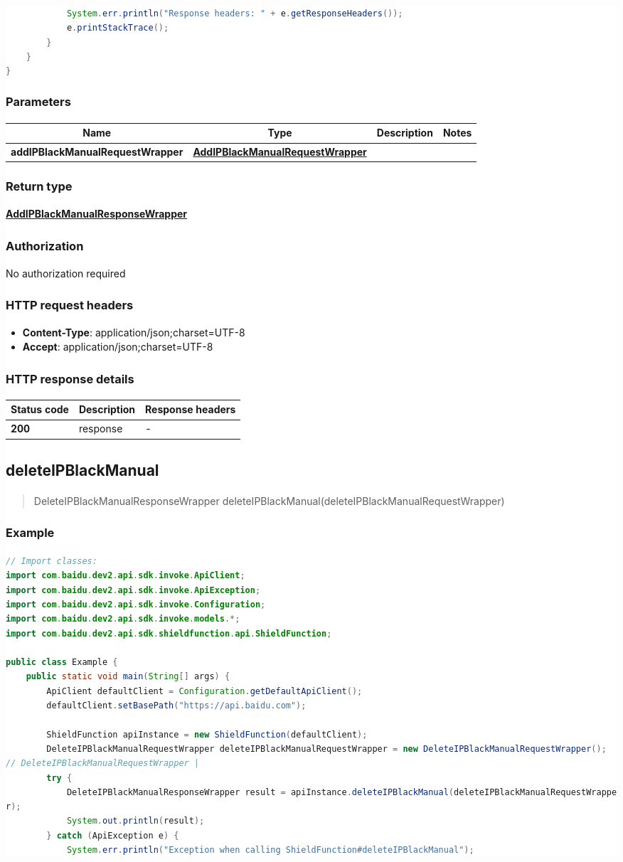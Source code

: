 ```java
            System.err.println("Response headers: " + e.getResponseHeaders());
            e.printStackTrace();
        }
    }
}
```

### Parameters


Name | Type | Description  | Notes
------------- | ------------- | ------------- | -------------
 **addIPBlackManualRequestWrapper** | [**AddIPBlackManualRequestWrapper**](AddIPBlackManualRequestWrapper.md)|  |

### Return type

[**AddIPBlackManualResponseWrapper**](AddIPBlackManualResponseWrapper.md)

### Authorization

No authorization required

### HTTP request headers

- **Content-Type**: application/json;charset=UTF-8
- **Accept**: application/json;charset=UTF-8


### HTTP response details
| Status code | Description | Response headers |
|-------------|-------------|------------------|
| **200** | response |  -  |


## deleteIPBlackManual

> DeleteIPBlackManualResponseWrapper deleteIPBlackManual(deleteIPBlackManualRequestWrapper)



### Example

```java
// Import classes:
import com.baidu.dev2.api.sdk.invoke.ApiClient;
import com.baidu.dev2.api.sdk.invoke.ApiException;
import com.baidu.dev2.api.sdk.invoke.Configuration;
import com.baidu.dev2.api.sdk.invoke.models.*;
import com.baidu.dev2.api.sdk.shieldfunction.api.ShieldFunction;

public class Example {
    public static void main(String[] args) {
        ApiClient defaultClient = Configuration.getDefaultApiClient();
        defaultClient.setBasePath("https://api.baidu.com");

        ShieldFunction apiInstance = new ShieldFunction(defaultClient);
        DeleteIPBlackManualRequestWrapper deleteIPBlackManualRequestWrapper = new DeleteIPBlackManualRequestWrapper(); // DeleteIPBlackManualRequestWrapper | 
        try {
            DeleteIPBlackManualResponseWrapper result = apiInstance.deleteIPBlackManual(deleteIPBlackManualRequestWrapper);
            System.out.println(result);
        } catch (ApiException e) {
            System.err.println("Exception when calling ShieldFunction#deleteIPBlackManual");
```